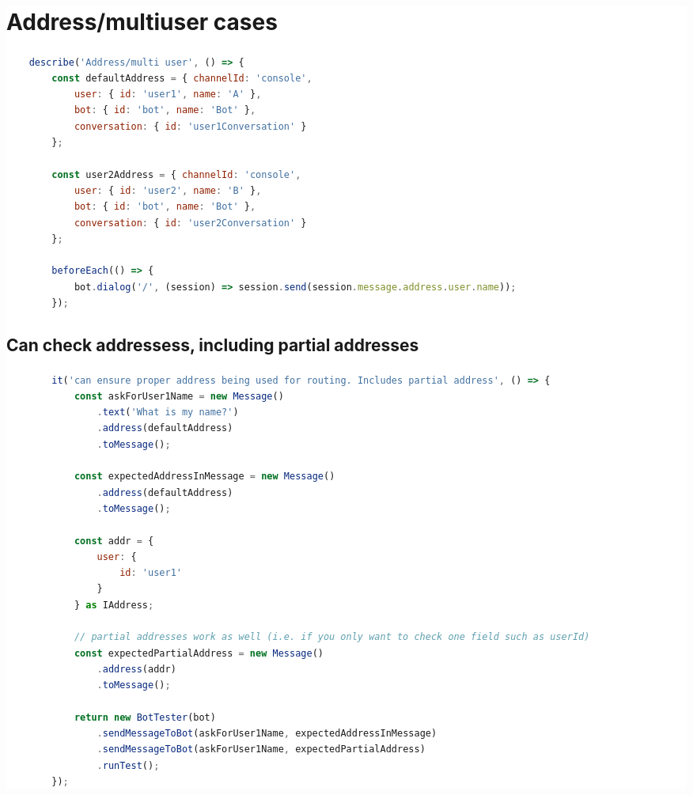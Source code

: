 # Address/multiuser cases
```javascript
    describe('Address/multi user', () => {
        const defaultAddress = { channelId: 'console',
            user: { id: 'user1', name: 'A' },
            bot: { id: 'bot', name: 'Bot' },
            conversation: { id: 'user1Conversation' }
        };

        const user2Address = { channelId: 'console',
            user: { id: 'user2', name: 'B' },
            bot: { id: 'bot', name: 'Bot' },
            conversation: { id: 'user2Conversation' }
        };

        beforeEach(() => {
            bot.dialog('/', (session) => session.send(session.message.address.user.name));
        });
```

## Can check addressess, including partial addresses
```javascript
        it('can ensure proper address being used for routing. Includes partial address', () => {
            const askForUser1Name = new Message()
                .text('What is my name?')
                .address(defaultAddress)
                .toMessage();

            const expectedAddressInMessage = new Message()
                .address(defaultAddress)
                .toMessage();

            const addr = {
                user: {
                    id: 'user1'
                }
            } as IAddress;

            // partial addresses work as well (i.e. if you only want to check one field such as userId)
            const expectedPartialAddress = new Message()
                .address(addr)
                .toMessage();

            return new BotTester(bot)
                .sendMessageToBot(askForUser1Name, expectedAddressInMessage)
                .sendMessageToBot(askForUser1Name, expectedPartialAddress)
                .runTest();
        });
```
